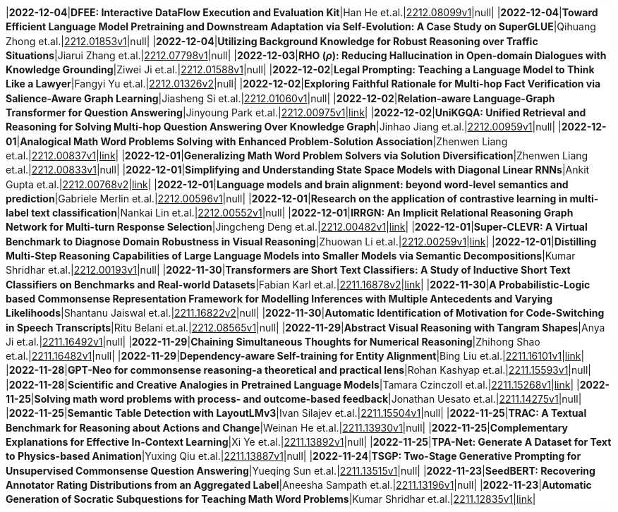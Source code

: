 |**2022-12-04**|**DFEE: Interactive DataFlow Execution and Evaluation Kit**|Han He et.al.|[2212.08099v1](http://arxiv.org/abs/2212.08099v1)|null|
|**2022-12-04**|**Toward Efficient Language Model Pretraining and Downstream Adaptation via Self-Evolution: A Case Study on SuperGLUE**|Qihuang Zhong et.al.|[2212.01853v1](http://arxiv.org/abs/2212.01853v1)|null|
|**2022-12-04**|**Utilizing Background Knowledge for Robust Reasoning over Traffic Situations**|Jiarui Zhang et.al.|[2212.07798v1](http://arxiv.org/abs/2212.07798v1)|null|
|**2022-12-03**|**RHO ($ρ$): Reducing Hallucination in Open-domain Dialogues with Knowledge Grounding**|Ziwei Ji et.al.|[2212.01588v1](http://arxiv.org/abs/2212.01588v1)|null|
|**2022-12-02**|**Legal Prompting: Teaching a Language Model to Think Like a Lawyer**|Fangyi Yu et.al.|[2212.01326v2](http://arxiv.org/abs/2212.01326v2)|null|
|**2022-12-02**|**Exploring Faithful Rationale for Multi-hop Fact Verification via Salience-Aware Graph Learning**|Jiasheng Si et.al.|[2212.01060v1](http://arxiv.org/abs/2212.01060v1)|null|
|**2022-12-02**|**Relation-aware Language-Graph Transformer for Question Answering**|Jinyoung Park et.al.|[2212.00975v1](http://arxiv.org/abs/2212.00975v1)|[link](https://github.com/mlvlab/qat)|
|**2022-12-02**|**UniKGQA: Unified Retrieval and Reasoning for Solving Multi-hop Question Answering Over Knowledge Graph**|Jinhao Jiang et.al.|[2212.00959v1](http://arxiv.org/abs/2212.00959v1)|null|
|**2022-12-01**|**Analogical Math Word Problems Solving with Enhanced Problem-Solution Association**|Zhenwen Liang et.al.|[2212.00837v1](http://arxiv.org/abs/2212.00837v1)|[link](https://github.com/lzhenwen/analogical_mwp)|
|**2022-12-01**|**Generalizing Math Word Problem Solvers via Solution Diversification**|Zhenwen Liang et.al.|[2212.00833v1](http://arxiv.org/abs/2212.00833v1)|null|
|**2022-12-01**|**Simplifying and Understanding State Space Models with Diagonal Linear RNNs**|Ankit Gupta et.al.|[2212.00768v2](http://arxiv.org/abs/2212.00768v2)|[link](https://github.com/ag1988/dlr)|
|**2022-12-01**|**Language models and brain alignment: beyond word-level semantics and prediction**|Gabriele Merlin et.al.|[2212.00596v1](http://arxiv.org/abs/2212.00596v1)|null|
|**2022-12-01**|**Research on the application of contrastive learning in multi-label text classification**|Nankai Lin et.al.|[2212.00552v1](http://arxiv.org/abs/2212.00552v1)|null|
|**2022-12-01**|**IRRGN: An Implicit Relational Reasoning Graph Network for Multi-turn Response Selection**|Jingcheng Deng et.al.|[2212.00482v1](http://arxiv.org/abs/2212.00482v1)|[link](https://github.com/djc-go-solo/irrgn)|
|**2022-12-01**|**Super-CLEVR: A Virtual Benchmark to Diagnose Domain Robustness in Visual Reasoning**|Zhuowan Li et.al.|[2212.00259v1](http://arxiv.org/abs/2212.00259v1)|[link](https://github.com/lizw14/super-clevr)|
|**2022-12-01**|**Distilling Multi-Step Reasoning Capabilities of Large Language Models into Smaller Models via Semantic Decompositions**|Kumar Shridhar et.al.|[2212.00193v1](http://arxiv.org/abs/2212.00193v1)|null|
|**2022-11-30**|**Transformers are Short Text Classifiers: A Study of Inductive Short Text Classifiers on Benchmarks and Real-world Datasets**|Fabian Karl et.al.|[2211.16878v2](http://arxiv.org/abs/2211.16878v2)|[link](https://github.com/FKarl/short-text-classification)|
|**2022-11-30**|**A Probabilistic-Logic based Commonsense Representation Framework for Modelling Inferences with Multiple Antecedents and Varying Likelihoods**|Shantanu Jaiswal et.al.|[2211.16822v2](http://arxiv.org/abs/2211.16822v2)|null|
|**2022-11-30**|**Automatic Identification of Motivation for Code-Switching in Speech Transcripts**|Ritu Belani et.al.|[2212.08565v1](http://arxiv.org/abs/2212.08565v1)|null|
|**2022-11-29**|**Abstract Visual Reasoning with Tangram Shapes**|Anya Ji et.al.|[2211.16492v1](http://arxiv.org/abs/2211.16492v1)|null|
|**2022-11-29**|**Chaining Simultaneous Thoughts for Numerical Reasoning**|Zhihong Shao et.al.|[2211.16482v1](http://arxiv.org/abs/2211.16482v1)|null|
|**2022-11-29**|**Dependency-aware Self-training for Entity Alignment**|Bing Liu et.al.|[2211.16101v1](http://arxiv.org/abs/2211.16101v1)|[link](https://github.com/uqbingliu/stea)|
|**2022-11-28**|**GPT-Neo for commonsense reasoning-a theoretical and practical lens**|Rohan Kashyap et.al.|[2211.15593v1](http://arxiv.org/abs/2211.15593v1)|null|
|**2022-11-28**|**Scientific and Creative Analogies in Pretrained Language Models**|Tamara Czinczoll et.al.|[2211.15268v1](http://arxiv.org/abs/2211.15268v1)|[link](https://github.com/taczin/scan_analogies)|
|**2022-11-25**|**Solving math word problems with process- and outcome-based feedback**|Jonathan Uesato et.al.|[2211.14275v1](http://arxiv.org/abs/2211.14275v1)|null|
|**2022-11-25**|**Semantic Table Detection with LayoutLMv3**|Ivan Silajev et.al.|[2211.15504v1](http://arxiv.org/abs/2211.15504v1)|null|
|**2022-11-25**|**TRAC: A Textual Benchmark for Reasoning about Actions and Change**|Weinan He et.al.|[2211.13930v1](http://arxiv.org/abs/2211.13930v1)|null|
|**2022-11-25**|**Complementary Explanations for Effective In-Context Learning**|Xi Ye et.al.|[2211.13892v1](http://arxiv.org/abs/2211.13892v1)|null|
|**2022-11-25**|**TPA-Net: Generate A Dataset for Text to Physics-based Animation**|Yuxing Qiu et.al.|[2211.13887v1](http://arxiv.org/abs/2211.13887v1)|null|
|**2022-11-24**|**TSGP: Two-Stage Generative Prompting for Unsupervised Commonsense Question Answering**|Yueqing Sun et.al.|[2211.13515v1](http://arxiv.org/abs/2211.13515v1)|null|
|**2022-11-23**|**SeedBERT: Recovering Annotator Rating Distributions from an Aggregated Label**|Aneesha Sampath et.al.|[2211.13196v1](http://arxiv.org/abs/2211.13196v1)|null|
|**2022-11-23**|**Automatic Generation of Socratic Subquestions for Teaching Math Word Problems**|Kumar Shridhar et.al.|[2211.12835v1](http://arxiv.org/abs/2211.12835v1)|[link](https://github.com/eth-nlped/scaffolding-generation)|